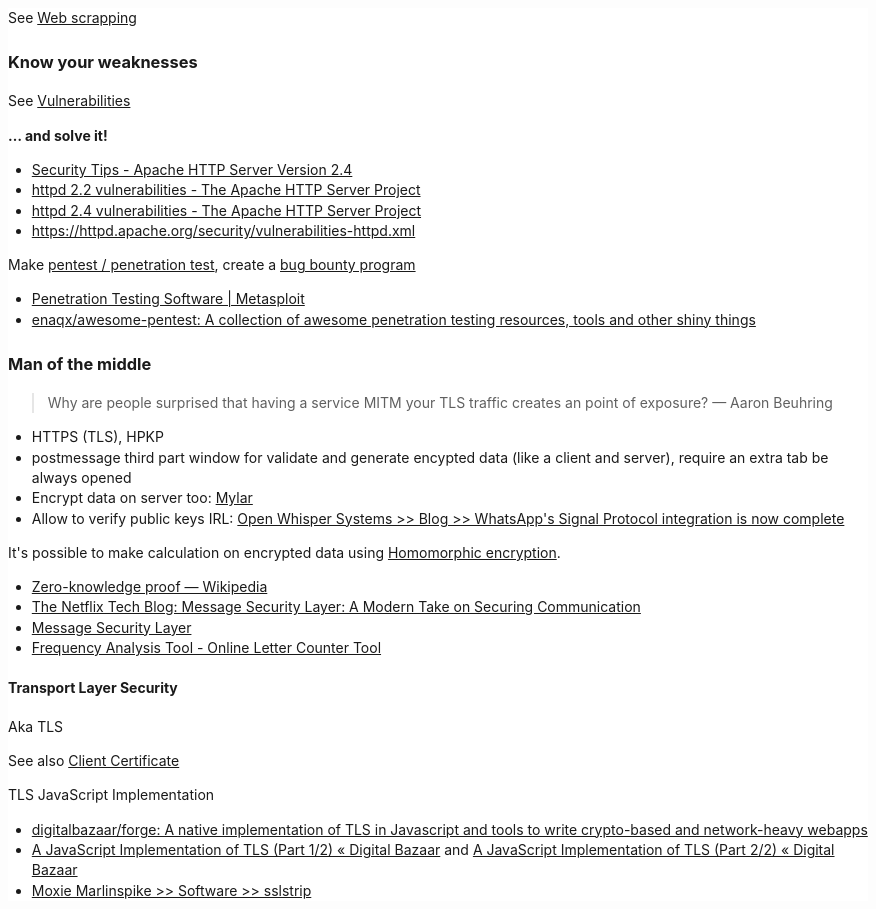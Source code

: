 See [Web scrapping](../Data/Web%20scrapping/Web%20scrapping.md)

### Know your weaknesses

See [Vulnerabilities](#vulnerabilities)

**… and solve it!**

- [Security Tips - Apache HTTP Server Version 2.4](https://httpd.apache.org/docs/2.4/en/misc/security_tips.html)
- [httpd 2.2 vulnerabilities - The Apache HTTP Server Project](https://httpd.apache.org/security/vulnerabilities_22.html)
- [httpd 2.4 vulnerabilities - The Apache HTTP Server Project](https://httpd.apache.org/security/vulnerabilities_24.html)
- https://httpd.apache.org/security/vulnerabilities-httpd.xml

Make [pentest / penetration test](https://en.wikipedia.org/wiki/Penetration_test), create a [bug bounty program](https://en.wikipedia.org/wiki/Bug_bounty_program)

- [Penetration Testing Software | Metasploit](https://www.metasploit.com/)
- [enaqx/awesome-pentest: A collection of awesome penetration testing resources, tools and other shiny things](https://github.com/enaqx/awesome-pentest)

### Man of the middle

> Why are people surprised that having a service MITM your TLS traffic creates an point of exposure?
— Aaron Beuhring

- HTTPS (TLS), HPKP
- postmessage third part window for validate and generate encypted data (like a client and server), require an extra tab be always opened
- Encrypt data on server too: [Mylar](http://css.csail.mit.edu/mylar/)
- Allow to verify public keys IRL: [Open Whisper Systems >> Blog >> WhatsApp's Signal Protocol integration is now complete](https://www.whispersystems.org/blog/whatsapp-complete/)

It's possible to make calculation on encrypted data using [Homomorphic encryption](https://en.wikipedia.org/wiki/Homomorphic_encryption).

- [Zero-knowledge proof — Wikipedia](https://en.wikipedia.org/wiki/Zero-knowledge_proof)
- [The Netflix Tech Blog: Message Security Layer: A Modern Take on Securing Communication](http://techblog.netflix.com/2014/10/message-security-layer-modern-take-on.html)
- [Message Security Layer](https://github.com/Netflix/msl)
- [Frequency Analysis Tool - Online Letter Counter Tool](https://www.dcode.fr/frequency-analysis)

#### Transport Layer Security

Aka TLS

See also [Client Certificate](#client-certificate)

TLS JavaScript Implementation

- [digitalbazaar/forge: A native implementation of TLS in Javascript and tools to write crypto-based and network-heavy webapps](https://github.com/digitalbazaar/forge)
- [A JavaScript Implementation of TLS (Part 1/2) « Digital Bazaar](http://digitalbazaar.com/2010/07/20/javascript-tls-1/) and [A JavaScript Implementation of TLS (Part 2/2) « Digital Bazaar](http://digitalbazaar.com/2010/07/20/javascript-tls-2/)
- [Moxie Marlinspike \>> Software >> sslstrip](https://moxie.org/software/sslstrip/)
